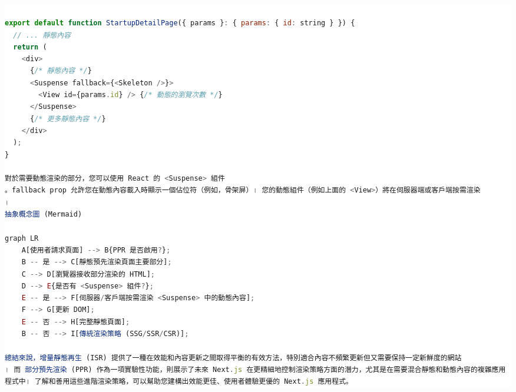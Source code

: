 ```javascript

export default function StartupDetailPage({ params }: { params: { id: string } }) {
  // ... 靜態內容
  return (
    <div>
      {/* 靜態內容 */}
      <Suspense fallback={<Skeleton />}>
        <View id={params.id} /> {/* 動態的瀏覽次數 */}
      </Suspense>
      {/* 更多靜態內容 */}
    </div>
  );
}

對於需要動態渲染的部分，您可以使用 React 的 <Suspense> 組件
。fallback prop 允許您在動態內容載入時顯示一個佔位符（例如，骨架屏）। 您的動態組件（例如上面的 <View>）將在伺服器端或客戶端按需渲染
।
抽象概念圖 (Mermaid)

graph LR
    A[使用者請求頁面] --> B{PPR 是否啟用?};
    B -- 是 --> C[靜態預先渲染頁面主要部分];
    C --> D[瀏覽器接收部分渲染的 HTML];
    D --> E{是否有 <Suspense> 組件?};
    E -- 是 --> F[伺服器/客戶端按需渲染 <Suspense> 中的動態內容];
    F --> G[更新 DOM];
    E -- 否 --> H[完整靜態頁面];
    B -- 否 --> I[傳統渲染策略 (SSG/SSR/CSR)];

總結來說，增量靜態再生 (ISR) 提供了一種在效能和內容更新之間取得平衡的有效方法，特別適合內容不頻繁更新但又需要保持一定新鮮度的網站
। 而 部分預先渲染 (PPR) 作為一項實驗性功能，則展示了未來 Next.js 在更精細地控制渲染策略方面的潛力，尤其是在需要混合靜態和動態內容的複雜應用程式中। 了解和善用這些進階渲染策略，可以幫助您建構出效能更佳、使用者體驗更優的 Next.js 應用程式。
```
